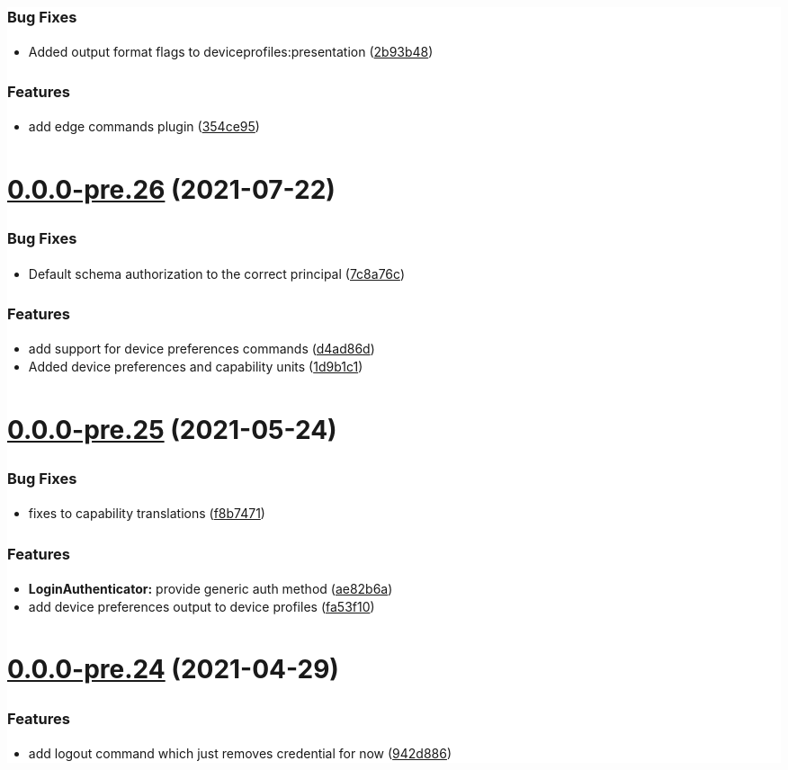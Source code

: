 ### Bug Fixes

- Added output format flags to deviceprofiles:presentation ([2b93b48](https://github.com/SmartThingsCommunity/smartthings-cli/commit/2b93b48fbe18fbaf06ca9d55a08e322c2bb65fe4))

### Features

- add edge commands plugin ([354ce95](https://github.com/SmartThingsCommunity/smartthings-cli/commit/354ce953dc524af7639a11069f53c91b0295db41))

# [0.0.0-pre.26](https://github.com/SmartThingsCommunity/smartthings-cli/compare/v0.0.0-pre.25...v0.0.0-pre.26) (2021-07-22)

### Bug Fixes

- Default schema authorization to the correct principal ([7c8a76c](https://github.com/SmartThingsCommunity/smartthings-cli/commit/7c8a76c7bf01b712af6e60d53701ecd7ac877e56))

### Features

- add support for device preferences commands ([d4ad86d](https://github.com/SmartThingsCommunity/smartthings-cli/commit/d4ad86d92a1d7b29f7641bc3b1ab3961a510edc8))
- Added device preferences and capability units ([1d9b1c1](https://github.com/SmartThingsCommunity/smartthings-cli/commit/1d9b1c11054243c8e69c8a6dc4d4b817631f0b1b))

# [0.0.0-pre.25](https://github.com/SmartThingsCommunity/smartthings-cli/compare/v0.0.0-pre.24...v0.0.0-pre.25) (2021-05-24)

### Bug Fixes

- fixes to capability translations ([f8b7471](https://github.com/SmartThingsCommunity/smartthings-cli/commit/f8b7471127445ca6c68eaf629449c522080cd423))

### Features

- **LoginAuthenticator:** provide generic auth method ([ae82b6a](https://github.com/SmartThingsCommunity/smartthings-cli/commit/ae82b6a7dc71e10377a20d03ec915a8fe81cdb9c))
- add device preferences output to device profiles ([fa53f10](https://github.com/SmartThingsCommunity/smartthings-cli/commit/fa53f10eec476fc7a07f832e5e95c2f081081d80))

# [0.0.0-pre.24](https://github.com/SmartThingsCommunity/smartthings-cli/compare/v0.0.0-pre.23...v0.0.0-pre.24) (2021-04-29)

### Features

- add logout command which just removes credential for now ([942d886](https://github.com/SmartThingsCommunity/smartthings-cli/commit/942d8863fee0ad5a5f2056f98468788ba5c937c4))
